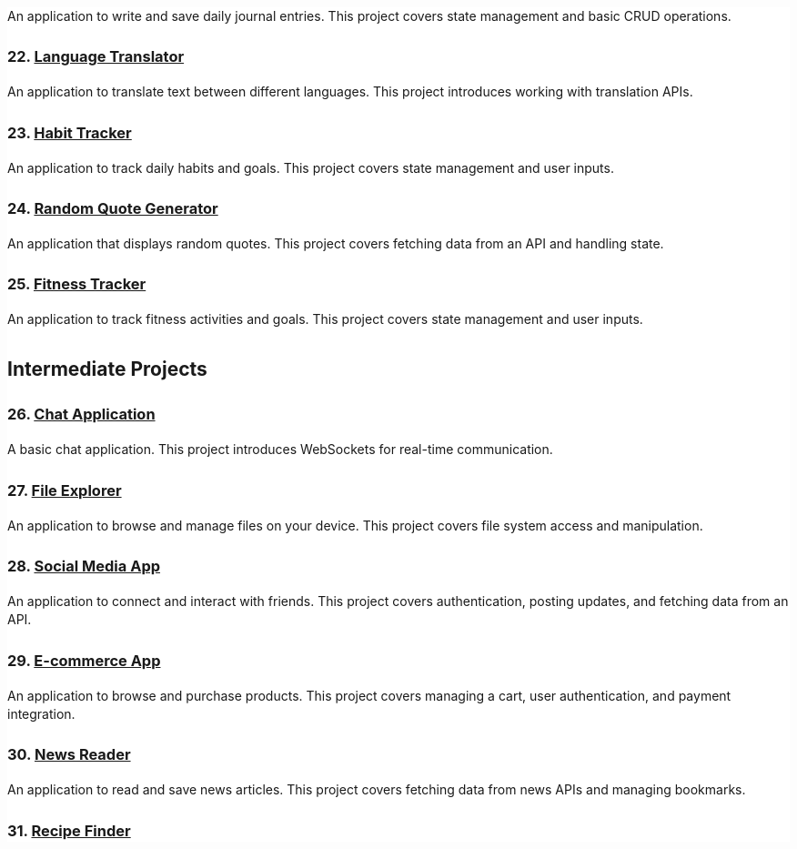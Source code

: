 An application to write and save daily journal entries. This project covers state management and basic CRUD operations.

### 22. [Language Translator](./beginner/language-translator)

An application to translate text between different languages. This project introduces working with translation APIs.

### 23. [Habit Tracker](./beginner/habit-tracker)

An application to track daily habits and goals. This project covers state management and user inputs.

### 24. [Random Quote Generator](./beginner/random-quote-generator)

An application that displays random quotes. This project covers fetching data from an API and handling state.

### 25. [Fitness Tracker](./beginner/fitness-tracker)

An application to track fitness activities and goals. This project covers state management and user inputs.

## Intermediate Projects

### 26. [Chat Application](./intermediate/chat-application)

A basic chat application. This project introduces WebSockets for real-time communication.

### 27. [File Explorer](./intermediate/file-explorer)

An application to browse and manage files on your device. This project covers file system access and manipulation.

### 28. [Social Media App](./intermediate/social-media-app)

An application to connect and interact with friends. This project covers authentication, posting updates, and fetching data from an API.

### 29. [E-commerce App](./intermediate/e-commerce-app)

An application to browse and purchase products. This project covers managing a cart, user authentication, and payment integration.

### 30. [News Reader](./intermediate/news-reader)

An application to read and save news articles. This project covers fetching data from news APIs and managing bookmarks.

### 31. [Recipe Finder](./intermediate/recipe-finder)
